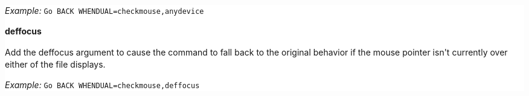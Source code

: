 *Example:* `Go BACK WHENDUAL=checkmouse,anydevice`
</td></tr><tr><td>
</td><td>
</td><td>

**deffocus**</td><td>

Add the deffocus argument to cause the command to fall back to the original behavior if the mouse pointer isn't currently over either of the file displays.

*Example:* `Go BACK WHENDUAL=checkmouse,deffocus`
</td></tr></tbody>
</table>

